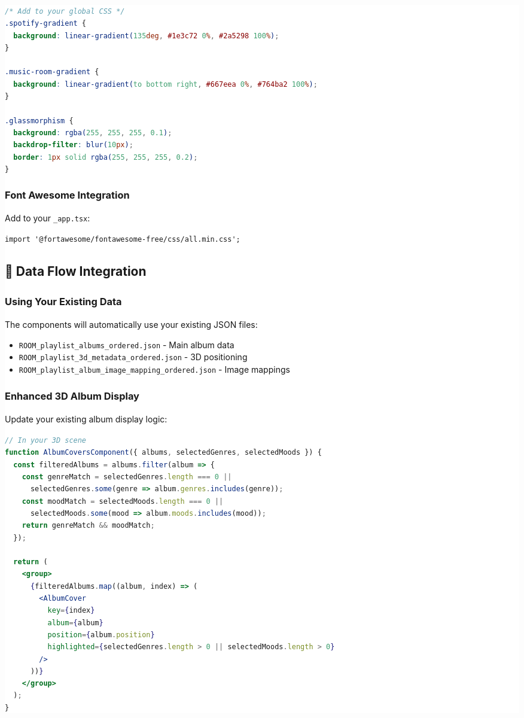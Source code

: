```css
/* Add to your global CSS */
.spotify-gradient {
  background: linear-gradient(135deg, #1e3c72 0%, #2a5298 100%);
}

.music-room-gradient {
  background: linear-gradient(to bottom right, #667eea 0%, #764ba2 100%);
}

.glassmorphism {
  background: rgba(255, 255, 255, 0.1);
  backdrop-filter: blur(10px);
  border: 1px solid rgba(255, 255, 255, 0.2);
}
```

### Font Awesome Integration
Add to your `_app.tsx`:
```tsx
import '@fortawesome/fontawesome-free/css/all.min.css';
```

## 🔄 **Data Flow Integration**

### Using Your Existing Data
The components will automatically use your existing JSON files:
- `ROOM_playlist_albums_ordered.json` - Main album data
- `ROOM_playlist_3d_metadata_ordered.json` - 3D positioning
- `ROOM_playlist_album_image_mapping_ordered.json` - Image mappings

### Enhanced 3D Album Display
Update your existing album display logic:

```jsx
// In your 3D scene
function AlbumCoversComponent({ albums, selectedGenres, selectedMoods }) {
  const filteredAlbums = albums.filter(album => {
    const genreMatch = selectedGenres.length === 0 || 
      selectedGenres.some(genre => album.genres.includes(genre));
    const moodMatch = selectedMoods.length === 0 || 
      selectedMoods.some(mood => album.moods.includes(mood));
    return genreMatch && moodMatch;
  });

  return (
    <group>
      {filteredAlbums.map((album, index) => (
        <AlbumCover 
          key={index}
          album={album}
          position={album.position}
          highlighted={selectedGenres.length > 0 || selectedMoods.length > 0}
        />
      ))}
    </group>
  );
}
```

